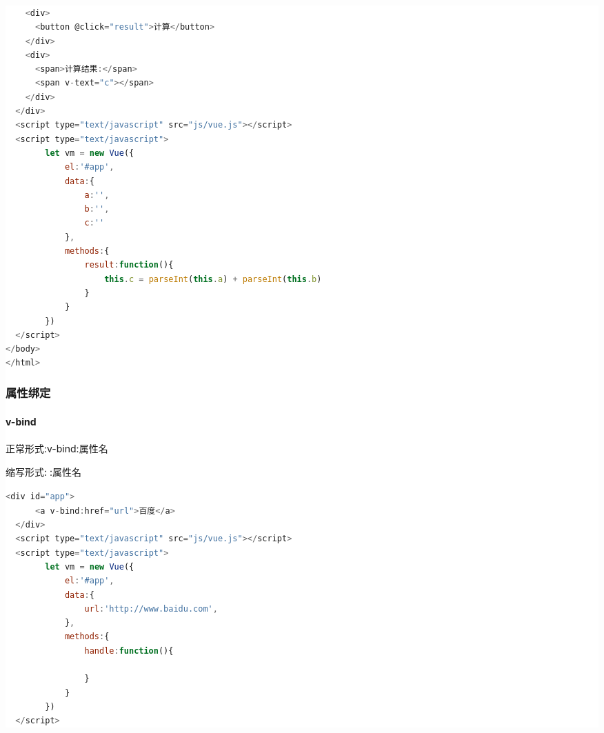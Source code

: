 ```javascript
    <div>
      <button @click="result">计算</button>
    </div>
    <div>
      <span>计算结果:</span>
      <span v-text="c"></span>
    </div>
  </div>
  <script type="text/javascript" src="js/vue.js"></script>
  <script type="text/javascript">
		let vm = new Vue({
			el:'#app',
			data:{
				a:'',
				b:'',
				c:''
			},
			methods:{
				result:function(){
					this.c = parseInt(this.a) + parseInt(this.b)
				}
			}
		})
  </script>
</body>
</html>
```

### 属性绑定

#### v-bind

正常形式:v-bind:属性名

缩写形式:   :属性名

```javascript
<div id="app">
	  <a v-bind:href="url">百度</a>
  </div>
  <script type="text/javascript" src="js/vue.js"></script>
  <script type="text/javascript">
		let vm = new Vue({
			el:'#app',
			data:{
				url:'http://www.baidu.com',
			},
			methods:{
				handle:function(){
					
				}
			}
		})
  </script>
```
